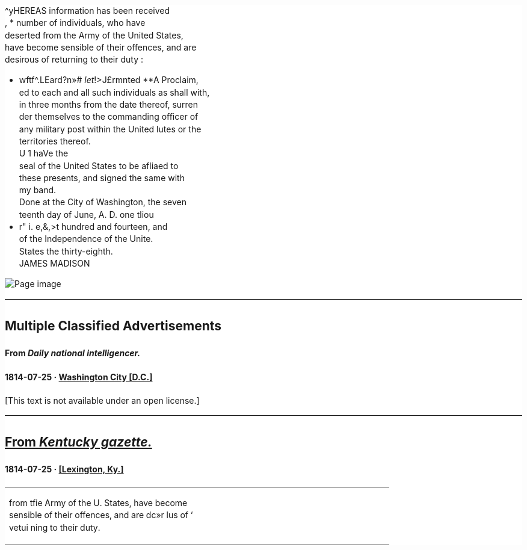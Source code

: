   
^yHEREAS information has been received  
, * number of individuals, who have  
deserted from the Army of the United States,  
have become sensible of their offences, and are  
desirous of returning to their duty :  
* wftf^.LEard?n»# *let*!&gt;J£rmnted **A Proclaim,  
ed to each and all such individuals as shall with,  
in three months from the date thereof, surren­  
der themselves to the commanding officer of  
any military post within the United lutes or the  
territories thereof.  
U 1 haVe the  
seal of the United States to be afliaed to  
these presents, and signed the same with  
my band.  
Done at the City of Washington, the seven  
teenth day of June, A. D. one tliou­  
* r&quot; i. e,&amp;,&gt;t hundred and fourteen, and  
of the Independence of the Unite.  
States the thirty-eighth.  
JAMES MADISON
</td><td style="width: 50%; max-height: 75%; margin: auto; display: block;">
<img alt="Page image" src="https://tile.loc.gov/image-services/iiif/service:ndnp:vi:batch_vi_naturals_ver01:data:sn84024710:00414184273:1814072301:0189/pct:60.21739130434783,28.017031630170315,17.252415458937197,11.257096512570966/!600,600/0/default.jpg"/>
</td>
</tr></table>

---

## Multiple Classified Advertisements

#### From _Daily national intelligencer._

#### 1814-07-25 &middot; [Washington City [D.C.]](http://dbpedia.org/resource/Washington%2C_D.C.)

[This text is not available under an open license.]

---

## [From _Kentucky gazette._](https://archive.org/details/xt7j9k45r55r/page/n0/mode/1up?view=theater)

#### 1814-07-25 &middot; [[Lexington, Ky.]](http://dbpedia.org/resource/Lexington%2C_Kentucky)

<table style="width: 100%;"><tr><td style="width: 50%">

  
  
from tfie Army of the U. States, have become  
sensible of their offences, and are dc»r lus of ‘  
vetui ning to their duty.  
  
